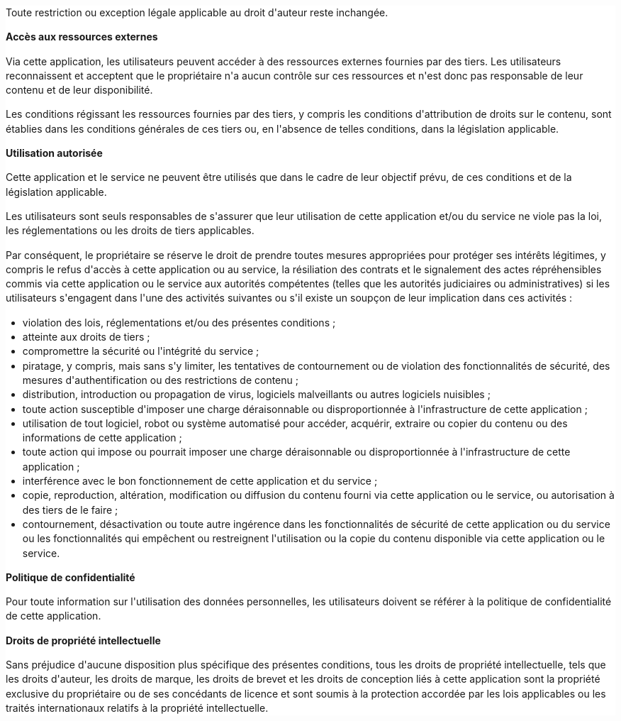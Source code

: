 Toute restriction ou exception légale applicable au droit d'auteur reste inchangée.

**Accès aux ressources externes**

Via cette application, les utilisateurs peuvent accéder à des ressources externes fournies par des tiers. Les utilisateurs reconnaissent et acceptent que le propriétaire n'a aucun contrôle sur ces ressources et n'est donc pas responsable de leur contenu et de leur disponibilité.

Les conditions régissant les ressources fournies par des tiers, y compris les conditions d'attribution de droits sur le contenu, sont établies dans les conditions générales de ces tiers ou, en l'absence de telles conditions, dans la législation applicable.

**Utilisation autorisée**

Cette application et le service ne peuvent être utilisés que dans le cadre de leur objectif prévu, de ces conditions et de la législation applicable.

Les utilisateurs sont seuls responsables de s'assurer que leur utilisation de cette application et/ou du service ne viole pas la loi, les réglementations ou les droits de tiers applicables.

Par conséquent, le propriétaire se réserve le droit de prendre toutes mesures appropriées pour protéger ses intérêts légitimes, y compris le refus d'accès à cette application ou au service, la résiliation des contrats et le signalement des actes répréhensibles commis via cette application ou le service aux autorités compétentes (telles que les autorités judiciaires ou administratives) si les utilisateurs s'engagent dans l'une des activités suivantes ou s'il existe un soupçon de leur implication dans ces activités :

- violation des lois, réglementations et/ou des présentes conditions ;
- atteinte aux droits de tiers ;
- compromettre la sécurité ou l'intégrité du service ;
- piratage, y compris, mais sans s'y limiter, les tentatives de contournement ou de violation des fonctionnalités de sécurité, des mesures d'authentification ou des restrictions de contenu ;
- distribution, introduction ou propagation de virus, logiciels malveillants ou autres logiciels nuisibles ;
- toute action susceptible d'imposer une charge déraisonnable ou disproportionnée à l'infrastructure de cette application ;
- utilisation de tout logiciel, robot ou système automatisé pour accéder, acquérir, extraire ou copier du contenu ou des informations de cette application ;
- toute action qui impose ou pourrait imposer une charge déraisonnable ou disproportionnée à l'infrastructure de cette application ;
- interférence avec le bon fonctionnement de cette application et du service ;
- copie, reproduction, altération, modification ou diffusion du contenu fourni via cette application ou le service, ou autorisation à des tiers de le faire ;
- contournement, désactivation ou toute autre ingérence dans les fonctionnalités de sécurité de cette application ou du service ou les fonctionnalités qui empêchent ou restreignent l'utilisation ou la copie du contenu disponible via cette application ou le service.

**Politique de confidentialité**

Pour toute information sur l'utilisation des données personnelles, les utilisateurs doivent se référer à la politique de confidentialité de cette application.

**Droits de propriété intellectuelle**

Sans préjudice d'aucune disposition plus spécifique des présentes conditions, tous les droits de propriété intellectuelle, tels que les droits d'auteur, les droits de marque, les droits de brevet et les droits de conception liés à cette application sont la propriété exclusive du propriétaire ou de ses concédants de licence et sont soumis à la protection accordée par les lois applicables ou les traités internationaux relatifs à la propriété intellectuelle.
